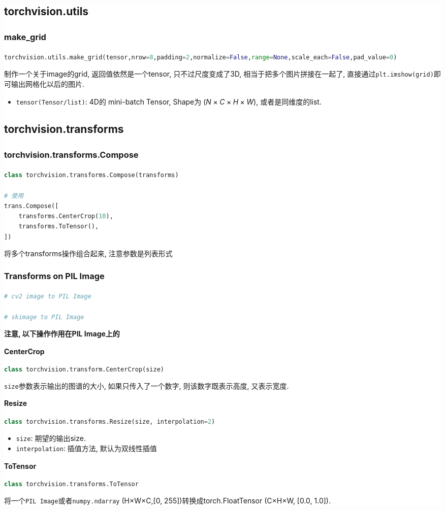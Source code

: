 ## torchvision.utils

### make_grid
```py
torchvision.utils.make_grid(tensor,nrow=8,padding=2,normalize=False,range=None,scale_each=False,pad_value=0)
```
制作一个关于image的grid, 返回值依然是一个tensor, 只不过尺度变成了3D, 相当于把多个图片拼接在一起了, 直接通过`plt.imshow(grid)`即可输出网格化以后的图片.

- `tensor(Tensor/list)`: 4D的 mini-batch Tensor, Shape为 $(N×C×H×W)$, 或者是同维度的list.



## torchvision.transforms

### torchvision.transforms.Compose
```py
class torchvision.transforms.Compose(transforms)

# 使用
trans.Compose([
    transforms.CenterCrop(10),
    transforms.ToTensor(),
])
```
将多个transforms操作组合起来, 注意参数是列表形式

### Transforms on PIL Image

```py
# cv2 image to PIL Image

# skimage to PIL Image
```
**注意, 以下操作作用在PIL Image上的**

**CenterCrop**
```py
class torchvision.transform.CenterCrop(size)
```
`size`参数表示输出的图谱的大小, 如果只传入了一个数字, 则该数字既表示高度, 又表示宽度.

**Resize**
```py
class torchvision.transforms.Resize(size, interpolation=2)
```
- `size`: 期望的输出size.
- `interpolation`: 插值方法, 默认为双线性插值

**ToTensor**
```py
class torchvision.transforms.ToTensor
```
将一个`PIL Image`或者`numpy.ndarray` (H×W×C,[0, 255])转换成torch.FloatTensor (C×H×W, [0.0, 1.0]).

